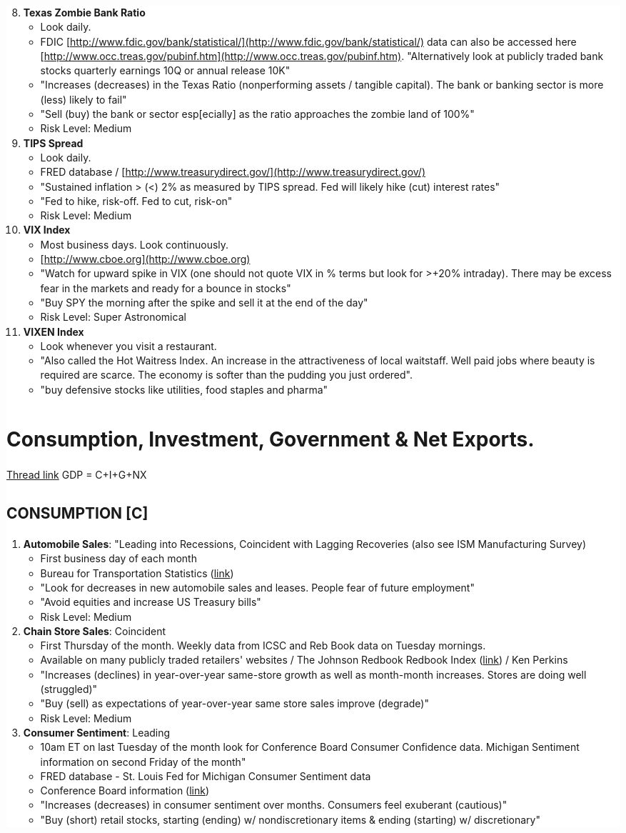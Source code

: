8. **Texas Zombie Bank Ratio**
	- Look daily.
	- FDIC [http://www.fdic.gov/bank/statistical/](http://www.fdic.gov/bank/statistical/) data can also be accessed here [http://www.occ.treas.gov/pubinf.htm](http://www.occ.treas.gov/pubinf.htm). "Alternatively look at publicly traded bank stocks quarterly earnings 10Q or annual release 10K"
	- "Increases (decreases) in the Texas Ratio (nonperforming assets / tangible capital). The bank or banking sector is more (less) likely to fail"
	- "Sell (buy) the bank or sector esp[ecially] as the ratio approaches the zombie land of 100%"
	- Risk Level: Medium
9. **TIPS Spread**
	- Look daily.
	- FRED database / [http://www.treasurydirect.gov/](http://www.treasurydirect.gov/)
	- "Sustained inflation > (<) 2% as measured by TIPS spread. Fed will likely hike (cut) interest rates"
	- "Fed to hike, risk-off. Fed to cut, risk-on"
	- Risk Level: Medium
10. **VIX Index**
	- Most business days. Look continuously.
	- [http://www.cboe.org](http://www.cboe.org)
	- "Watch for upward spike in VIX (one should not quote VIX in % terms but look for >+20% intraday). There may be excess fear in the markets and ready for a bounce in stocks"
	- "Buy SPY the morning after the spike and sell it at the end of the day"
	- Risk Level: Super Astronomical
11. **VIXEN Index**
	- Look whenever you visit a restaurant.
	- "Also called the Hot Waitress Index. An increase in the attractiveness of local waitstaff. Well paid jobs where beauty is required are scarce. The economy is softer than the pudding you just ordered".
	- "buy defensive stocks like utilities, food staples and pharma"



# Consumption, Investment, Government & Net Exports.

[Thread link](https://twitter.com/wifeyalpha/status/1565058274294104066?s=21&t=PJ267gYtB1DqgNxKp0UB7g)
GDP = C+I+G+NX

## CONSUMPTION [C]

1. **Automobile Sales**: "Leading into Recessions, Coincident with Lagging Recoveries (also see ISM Manufacturing Survey)
	- First business day of each month
	- Bureau for Transportation Statistics ([link](https://www.bts.gov/topics/national-transportation-statistics))
	- "Look for decreases in new automobile sales and leases. People fear of future employment"
	- "Avoid equities and increase US Treasury bills"
	- Risk Level: Medium
2. **Chain Store Sales**: Coincident
	- First Thursday of the month. Weekly data from ICSC and Reb Book data on Tuesday mornings.
	- Available on many publicly traded retailers' websites / The Johnson Redbook Redbook Index ([link](https://www.redbookresearch.com)) / Ken Perkins
	- "Increases (declines) in year-over-year same-store growth as well as month-month increases. Stores are doing well (struggled)"
	- "Buy (sell) as expectations of year-over-year same store sales improve (degrade)"
	- Risk Level: Medium
3. **Consumer Sentiment**: Leading
	- 10am ET on last Tuesday of the month look for Conference Board Consumer Confidence data. Michigan Sentiment information on second Friday of the month"
	- FRED database - St. Louis Fed for Michigan Consumer Sentiment data
	- Conference Board information ([link](http://www.conference-board.org))
	- "Increases (decreases) in consumer sentiment over months. Consumers feel exuberant (cautious)"
	- "Buy (short) retail stocks, starting (ending) w/ nondiscretionary items & ending (starting) w/ discretionary"